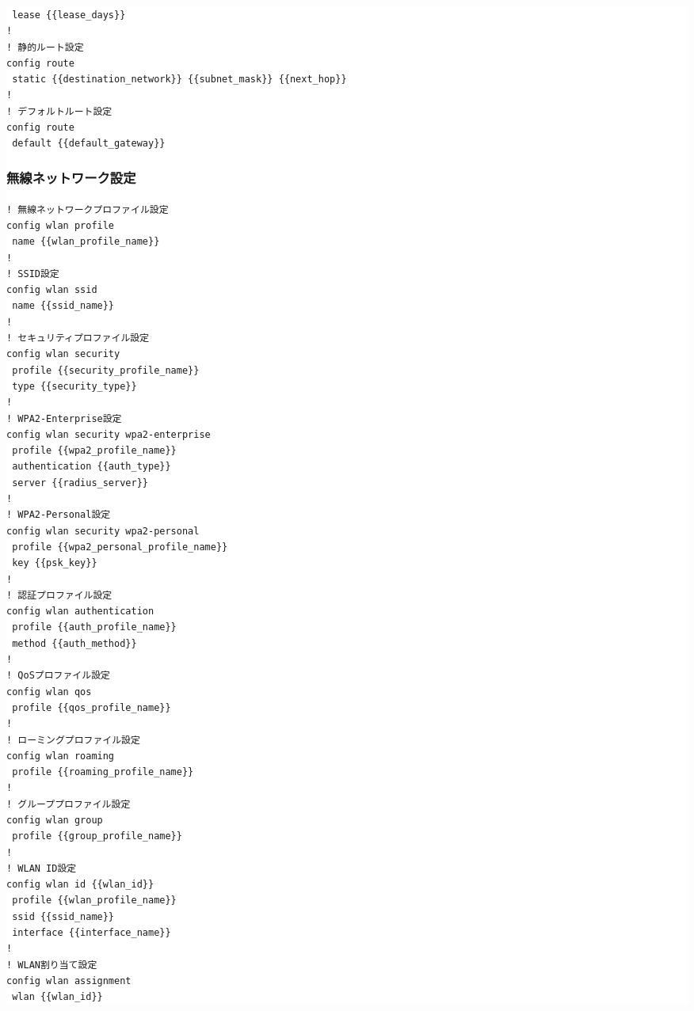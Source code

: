 ```cisco
 lease {{lease_days}}
!
! 静的ルート設定
config route
 static {{destination_network}} {{subnet_mask}} {{next_hop}}
!
! デフォルトルート設定
config route
 default {{default_gateway}}
```

### 無線ネットワーク設定
```cisco
! 無線ネットワークプロファイル設定
config wlan profile
 name {{wlan_profile_name}}
!
! SSID設定
config wlan ssid
 name {{ssid_name}}
!
! セキュリティプロファイル設定
config wlan security
 profile {{security_profile_name}}
 type {{security_type}}
!
! WPA2-Enterprise設定
config wlan security wpa2-enterprise
 profile {{wpa2_profile_name}}
 authentication {{auth_type}}
 server {{radius_server}}
!
! WPA2-Personal設定
config wlan security wpa2-personal
 profile {{wpa2_personal_profile_name}}
 key {{psk_key}}
!
! 認証プロファイル設定
config wlan authentication
 profile {{auth_profile_name}}
 method {{auth_method}}
!
! QoSプロファイル設定
config wlan qos
 profile {{qos_profile_name}}
!
! ローミングプロファイル設定
config wlan roaming
 profile {{roaming_profile_name}}
!
! グループプロファイル設定
config wlan group
 profile {{group_profile_name}}
!
! WLAN ID設定
config wlan id {{wlan_id}}
 profile {{wlan_profile_name}}
 ssid {{ssid_name}}
 interface {{interface_name}}
!
! WLAN割り当て設定
config wlan assignment
 wlan {{wlan_id}}
```